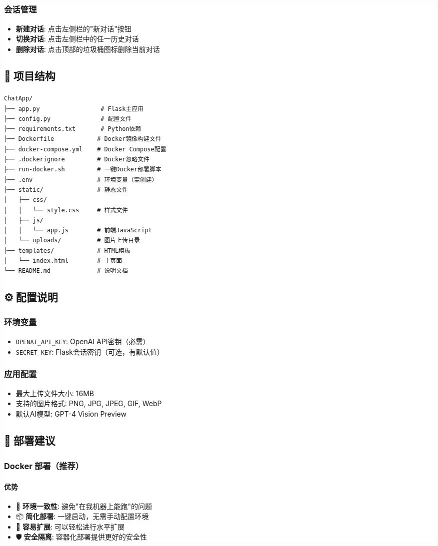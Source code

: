 ### 会话管理
- **新建对话**: 点击左侧栏的"新对话"按钮
- **切换对话**: 点击左侧栏中的任一历史对话
- **删除对话**: 点击顶部的垃圾桶图标删除当前对话

## 📁 项目结构

```
ChatApp/
├── app.py                 # Flask主应用
├── config.py              # 配置文件
├── requirements.txt       # Python依赖
├── Dockerfile            # Docker镜像构建文件
├── docker-compose.yml    # Docker Compose配置
├── .dockerignore         # Docker忽略文件
├── run-docker.sh         # 一键Docker部署脚本
├── .env                  # 环境变量（需创建）
├── static/               # 静态文件
│   ├── css/
│   │   └── style.css     # 样式文件
│   ├── js/
│   │   └── app.js        # 前端JavaScript
│   └── uploads/          # 图片上传目录
├── templates/            # HTML模板
│   └── index.html        # 主页面
└── README.md             # 说明文档
```

## ⚙️ 配置说明

### 环境变量
- `OPENAI_API_KEY`: OpenAI API密钥（必需）
- `SECRET_KEY`: Flask会话密钥（可选，有默认值）

### 应用配置
- 最大上传文件大小: 16MB
- 支持的图片格式: PNG, JPG, JPEG, GIF, WebP
- 默认AI模型: GPT-4 Vision Preview

## 🚀 部署建议

### Docker 部署（推荐）

#### 优势
- 🐳 **环境一致性**: 避免"在我机器上能跑"的问题
- 📦 **简化部署**: 一键启动，无需手动配置环境
- 🔄 **容易扩展**: 可以轻松进行水平扩展
- 🛡️ **安全隔离**: 容器化部署提供更好的安全性
